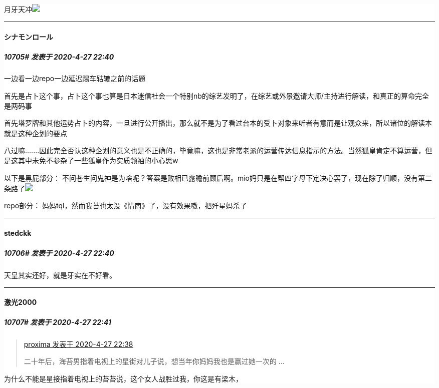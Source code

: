


月牙天冲<img src="https://static.saraba1st.com/image/smiley/face2017/067.png" referrerpolicy="no-referrer">







-----

####  シナモンロール  
##### 10705#       发表于 2020-4-27 22:40




一边看一边repo一边延迟踢车轱辘之前的话题

首先是占卜这个事，占卜这个事也算是日本迷信社会一个特别nb的综艺发明了，在综艺或外景邀请大师/主持进行解读，和真正的算命完全是两码事

首先塔罗牌和其他运势占卜的内容，一旦进行公开播出，那么就不是为了看过台本的受卜对象来听者有意而是让观众来，所以诸位的解读本就是这种企划的要点

八过嘛.......因此完全否认这种企划的意义也是不正确的，毕竟嘛，这也是非常老派的运营传达信息指示的方法。当然狐皇肯定不算运营，但是这其中未免不参杂了一些狐皇作为实质领袖的小心思w

以下是黑屁部分：
不问苍生问鬼神是为啥呢？答案是败相已露瞻前顾后啊。mio妈只是在帮四字母下定决心罢了，现在除了归顺，没有第二条路了<img src="https://static.saraba1st.com/image/smiley/face2017/067.png" referrerpolicy="no-referrer">

repo部分：
妈妈tql，然而我苔也太没《情商》了，没有效果嗷，把歼星妈杀了







-----

####  stedckk  
##### 10706#       发表于 2020-4-27 22:40




天皇其实还好，就是牙实在不好看。







-----

####  激光2000  
##### 10707#       发表于 2020-4-27 22:41



<blockquote><a href="httphttps://bbs.saraba1st.com/2b/forum.php?mod=redirect&amp;goto=findpost&amp;pid=47228151&amp;ptid=1924531" target="_blank">proxima 发表于 2020-4-27 22:38</a>

二十年后，海苔男指着电视上的星街对儿子说，想当年你妈妈我也是赢过她一次的 ...</blockquote>
为什么不能是星接指着电视上的苔苔说，这个女人战胜过我，你这是有梁木，

